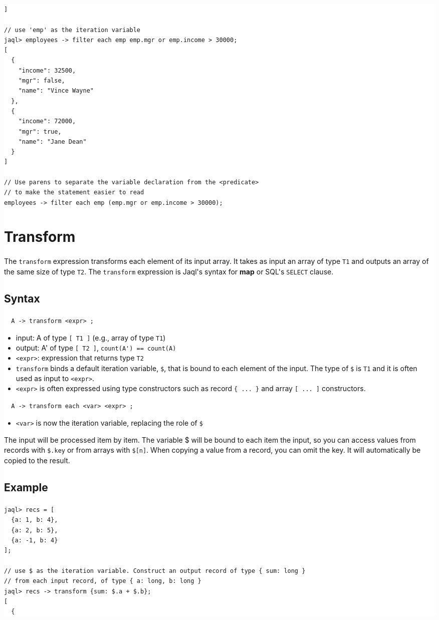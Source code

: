 ```
]

// use 'emp' as the iteration variable
jaql> employees -> filter each emp emp.mgr or emp.income > 30000;
[
  {
    "income": 32500,
    "mgr": false,
    "name": "Vince Wayne"
  },
  {
    "income": 72000,
    "mgr": true,
    "name": "Jane Dean"
  }
]

// Use parens to separate the variable declaration from the <predicate>
// to make the statement easier to read
employees -> filter each emp (emp.mgr or emp.income > 30000);
```


# Transform #
The `transform` expression transforms each element of its input array. It takes as input an array of type `T1` and outputs an array of the same size of type `T2`. The `transform` expression is Jaql's syntax for **map** or SQL's `SELECT` clause.

## Syntax ##
```
  A -> transform <expr> ;
```

  * input: A of type `[ T1 ]` (e.g., array of type `T1`)
  * output: A' of type `[ T2 ]`, `count(A') == count(A)`
  * `<expr>`: expression that returns type `T2`
  * `transform` binds a default iteration variable, `$`, that is bound to each element of the input. The type of `$` is `T1` and it is often used as input to `<expr>`.
  * `<expr>` is often expressed using type constructors such as record `{ ... }` and array `[ ... ]` constructors.

```
  A -> transform each <var> <expr> ;
```

  * `<var>` is now the iteration variable, replacing the role of `$`

The input will be processed item by item. The variable $ will be bound to each item the input, so you can access values from records with `$.key` or from arrays with `$[n]`. When copying a value from a record, you can omit the key. It will automatically be copied to the result.

## Example ##
```
jaql> recs = [
  {a: 1, b: 4},
  {a: 2, b: 5},
  {a: -1, b: 4}
];

// use $ as the iteration variable. Construct an output record of type { sum: long }
// from each input record, of type { a: long, b: long }
jaql> recs -> transform {sum: $.a + $.b};
[
  {
```